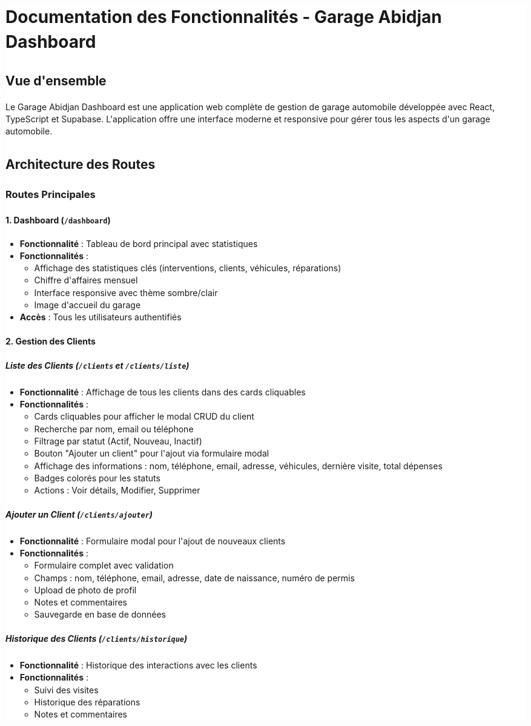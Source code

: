 # Documentation des Fonctionnalités - Garage Abidjan Dashboard

## Vue d'ensemble

Le Garage Abidjan Dashboard est une application web complète de gestion de garage automobile développée avec React, TypeScript et Supabase. L'application offre une interface moderne et responsive pour gérer tous les aspects d'un garage automobile.

## Architecture des Routes

### Routes Principales

#### 1. **Dashboard** (`/dashboard`)
- **Fonctionnalité** : Tableau de bord principal avec statistiques
- **Fonctionnalités** :
  - Affichage des statistiques clés (interventions, clients, véhicules, réparations)
  - Chiffre d'affaires mensuel
  - Interface responsive avec thème sombre/clair
  - Image d'accueil du garage
- **Accès** : Tous les utilisateurs authentifiés

#### 2. **Gestion des Clients**

##### **Liste des Clients** (`/clients` et `/clients/liste`)
- **Fonctionnalité** : Affichage de tous les clients dans des cards cliquables
- **Fonctionnalités** :
  - Cards cliquables pour afficher le modal CRUD du client
  - Recherche par nom, email ou téléphone
  - Filtrage par statut (Actif, Nouveau, Inactif)
  - Bouton "Ajouter un client" pour l'ajout via formulaire modal
  - Affichage des informations : nom, téléphone, email, adresse, véhicules, dernière visite, total dépenses
  - Badges colorés pour les statuts
  - Actions : Voir détails, Modifier, Supprimer

##### **Ajouter un Client** (`/clients/ajouter`)
- **Fonctionnalité** : Formulaire modal pour l'ajout de nouveaux clients
- **Fonctionnalités** :
  - Formulaire complet avec validation
  - Champs : nom, téléphone, email, adresse, date de naissance, numéro de permis
  - Upload de photo de profil
  - Notes et commentaires
  - Sauvegarde en base de données

##### **Historique des Clients** (`/clients/historique`)
- **Fonctionnalité** : Historique des interactions avec les clients
- **Fonctionnalités** :
  - Suivi des visites
  - Historique des réparations
  - Notes et commentaires
